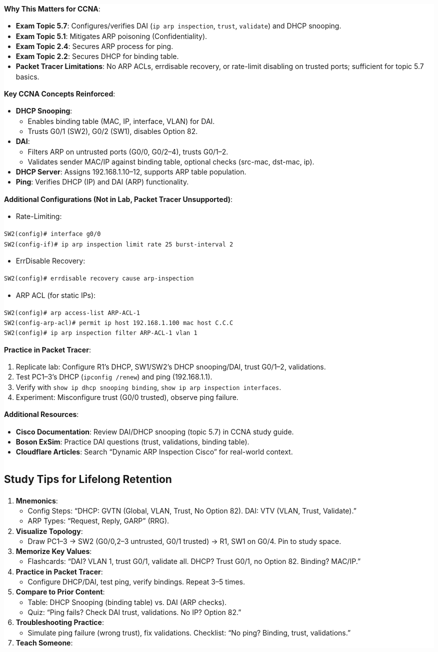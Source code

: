 **Why This Matters for CCNA**:
- **Exam Topic 5.7**: Configures/verifies DAI (`ip arp inspection`, `trust`, `validate`) and DHCP snooping.
- **Exam Topic 5.1**: Mitigates ARP poisoning (Confidentiality).
- **Exam Topic 2.4**: Secures ARP process for ping.
- **Exam Topic 2.2**: Secures DHCP for binding table.
- **Packet Tracer Limitations**: No ARP ACLs, errdisable recovery, or rate-limit disabling on trusted ports; sufficient for topic 5.7 basics.

**Key CCNA Concepts Reinforced**:
- **DHCP Snooping**:
  - Enables binding table (MAC, IP, interface, VLAN) for DAI.
  - Trusts G0/1 (SW2), G0/2 (SW1), disables Option 82.
- **DAI**:
  - Filters ARP on untrusted ports (G0/0, G0/2–4), trusts G0/1–2.
  - Validates sender MAC/IP against binding table, optional checks (src-mac, dst-mac, ip).
- **DHCP Server**: Assigns 192.168.1.10–12, supports ARP table population.
- **Ping**: Verifies DHCP (IP) and DAI (ARP) functionality.

**Additional Configurations (Not in Lab, Packet Tracer Unsupported)**:
- Rate-Limiting:
```plaintext
SW2(config)# interface g0/0
SW2(config-if)# ip arp inspection limit rate 25 burst-interval 2
```
- ErrDisable Recovery:
```plaintext
SW2(config)# errdisable recovery cause arp-inspection
```
- ARP ACL (for static IPs):
```plaintext
SW2(config)# arp access-list ARP-ACL-1
SW2(config-arp-acl)# permit ip host 192.168.1.100 mac host C.C.C
SW2(config)# ip arp inspection filter ARP-ACL-1 vlan 1
```

**Practice in Packet Tracer**:
1. Replicate lab: Configure R1’s DHCP, SW1/SW2’s DHCP snooping/DAI, trust G0/1–2, validations.
2. Test PC1–3’s DHCP (`ipconfig /renew`) and ping (192.168.1.1).
3. Verify with `show ip dhcp snooping binding`, `show ip arp inspection interfaces`.
4. Experiment: Misconfigure trust (G0/0 trusted), observe ping failure.

**Additional Resources**:
- **Cisco Documentation**: Review DAI/DHCP snooping (topic 5.7) in CCNA study guide.
- **Boson ExSim**: Practice DAI questions (trust, validations, binding table).
- **Cloudflare Articles**: Search “Dynamic ARP Inspection Cisco” for real-world context.

## Study Tips for Lifelong Retention

1. **Mnemonics**:
   - Config Steps: “DHCP: GVTN (Global, VLAN, Trust, No Option 82). DAI: VTV (VLAN, Trust, Validate).”
   - ARP Types: “Request, Reply, GARP” (RRG).
2. **Visualize Topology**:
   - Draw PC1–3 → SW2 (G0/0,2–3 untrusted, G0/1 trusted) → R1, SW1 on G0/4. Pin to study space.
3. **Memorize Key Values**:
   - Flashcards: “DAI? VLAN 1, trust G0/1, validate all. DHCP? Trust G0/1, no Option 82. Binding? MAC/IP.”
4. **Practice in Packet Tracer**:
   - Configure DHCP/DAI, test ping, verify bindings. Repeat 3–5 times.
5. **Compare to Prior Content**:
   - Table: DHCP Snooping (binding table) vs. DAI (ARP checks).
   - Quiz: “Ping fails? Check DAI trust, validations. No IP? Option 82.”
6. **Troubleshooting Practice**:
   - Simulate ping failure (wrong trust), fix validations. Checklist: “No ping? Binding, trust, validations.”
7. **Teach Someone**: